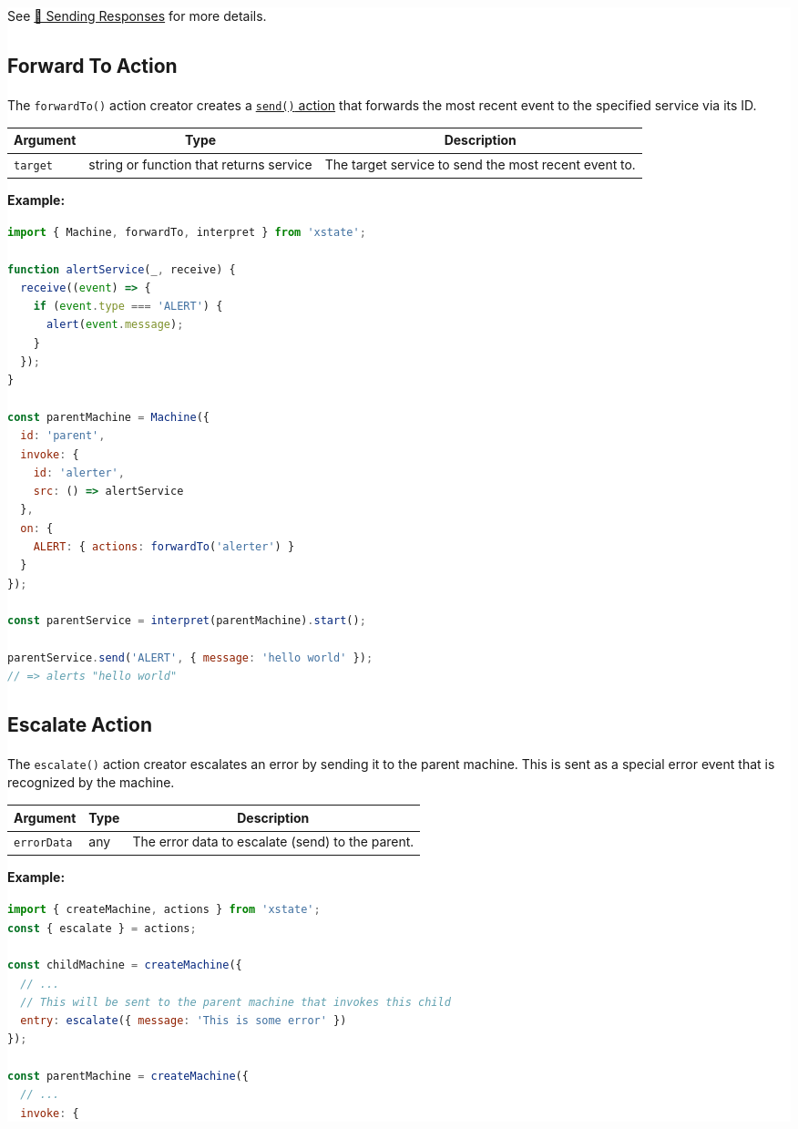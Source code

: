 See [📖 Sending Responses](./actors.md#sending-responses) for more details.

## Forward To Action <Badge text="4.7+" />

The `forwardTo()` action creator creates a [`send()` action](#send-action) that forwards the most recent event to the specified service via its ID.

| Argument | Type                                    | Description                                          |
| -------- | --------------------------------------- | ---------------------------------------------------- |
| `target` | string or function that returns service | The target service to send the most recent event to. |

**Example:**

```js
import { Machine, forwardTo, interpret } from 'xstate';

function alertService(_, receive) {
  receive((event) => {
    if (event.type === 'ALERT') {
      alert(event.message);
    }
  });
}

const parentMachine = Machine({
  id: 'parent',
  invoke: {
    id: 'alerter',
    src: () => alertService
  },
  on: {
    ALERT: { actions: forwardTo('alerter') }
  }
});

const parentService = interpret(parentMachine).start();

parentService.send('ALERT', { message: 'hello world' });
// => alerts "hello world"
```

## Escalate Action <Badge text="4.7+" />

The `escalate()` action creator escalates an error by sending it to the parent machine. This is sent as a special error event that is recognized by the machine.

| Argument    | Type | Description                                      |
| ----------- | ---- | ------------------------------------------------ |
| `errorData` | any  | The error data to escalate (send) to the parent. |

**Example:**

```js
import { createMachine, actions } from 'xstate';
const { escalate } = actions;

const childMachine = createMachine({
  // ...
  // This will be sent to the parent machine that invokes this child
  entry: escalate({ message: 'This is some error' })
});

const parentMachine = createMachine({
  // ...
  invoke: {
```
